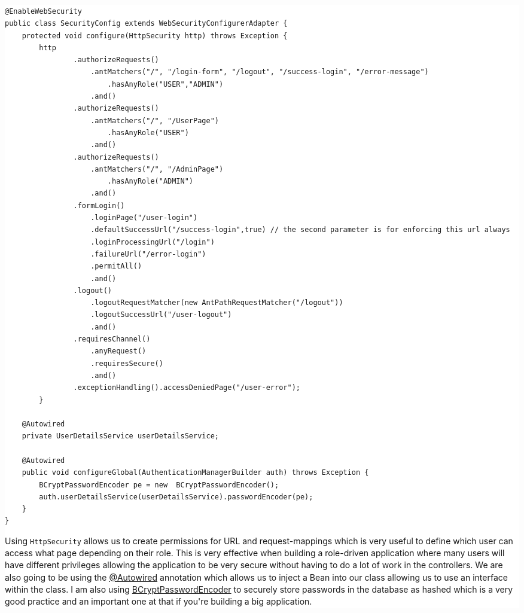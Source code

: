 ```
@EnableWebSecurity
public class SecurityConfig extends WebSecurityConfigurerAdapter {
	protected void configure(HttpSecurity http) throws Exception {
		http
    			.authorizeRequests()
					.antMatchers("/", "/login-form", "/logout", "/success-login", "/error-message")
						.hasAnyRole("USER","ADMIN")
	    			.and()
	    		.authorizeRequests()
					.antMatchers("/", "/UserPage")
						.hasAnyRole("USER")
	    			.and()
	    		.authorizeRequests()
					.antMatchers("/", "/AdminPage")
						.hasAnyRole("ADMIN")
	    			.and()
			    .formLogin()
					.loginPage("/user-login") 
					.defaultSuccessUrl("/success-login",true) // the second parameter is for enforcing this url always
					.loginProcessingUrl("/login")
					.failureUrl("/error-login")
					.permitAll()
					.and()
				.logout()
					.logoutRequestMatcher(new AntPathRequestMatcher("/logout"))
					.logoutSuccessUrl("/user-logout")
			        .and()
			    .requiresChannel()
			    	.anyRequest()
			    	.requiresSecure()
	    			.and()
	   			.exceptionHandling().accessDeniedPage("/user-error");
		}

	@Autowired 
	private UserDetailsService userDetailsService; 	

	@Autowired
	public void configureGlobal(AuthenticationManagerBuilder auth) throws Exception {
		BCryptPasswordEncoder pe = new  BCryptPasswordEncoder();
		auth.userDetailsService(userDetailsService).passwordEncoder(pe);
	}
}
```

Using `HttpSecurity` allows us to create permissions for URL and request-mappings which is very useful to define which user can access what page depending on their role. This is very effective when building a role-driven application where many users will have different privileges allowing the application to be very secure without having to do a lot of work in the controllers. We are also going to be using the [@Autowired](http://docs.spring.io/spring-framework/docs/2.5.x/api/org/springframework/beans/factory/annotation/Autowired.html) annotation which allows us to inject a Bean into our class allowing us to use an interface within the class. I am also using [BCryptPasswordEncoder](https://docs.spring.io/spring-security/site/docs/current/apidocs/org/springframework/security/crypto/bcrypt/BCryptPasswordEncoder.html) to securely store passwords in the database as hashed which is a very good practice and an important one at that if you're building a big application.
  